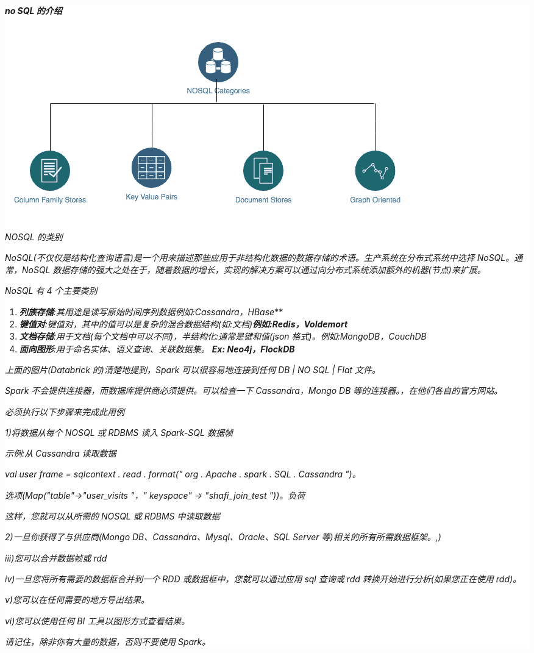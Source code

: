 ***no SQL 的介绍***

*![](img/cead542a744e264a998221a364fef827.png)*

*NOSQL 的类别*

*NoSQL(不仅仅是结构化查询语言)是一个用来描述那些应用于非结构化数据的数据存储的术语。生产系统在分布式系统中选择 NoSQL。通常，NoSQL 数据存储的强大之处在于，随着数据的增长，实现的解决方案可以通过向分布式系统添加额外的机器(节点)来扩展。*

*NoSQL 有 4 个主要类别*

1.  ***列族存储**:其用途是读写原始时间序列数据**例如:Cassandra，HBase***
2.  ***键值对**:键值对，其中的值可以是复杂的混合数据结构(如:文档)**例如:Redis，Voldemort***
3.  ***文档存储**:用于文档(每个文档中可以不同)，半结构化:通常是键和值(json 格式)。例如:MongoDB，CouchDB*
4.  ***面向图形**:用于命名实体、语义查询、关联数据集。 **Ex: Neo4j，FlockDB***

*上面的图片(Databrick 的)清楚地提到，Spark 可以很容易地连接到任何 DB | NO SQL | Flat 文件。*

*Spark 不会提供连接器，而数据库提供商必须提供。可以检查一下 Cassandra，Mongo DB 等的连接器。，在他们各自的官方网站。*

*必须执行以下步骤来完成此用例*

*1)将数据从每个 NOSQL 或 RDBMS 读入 Spark-SQL 数据帧*

*示例:从 Cassandra 读取数据*

*val user frame = sqlcontext . read . format(" org . Apache . spark . SQL . Cassandra ")。*

*选项(Map("table"->"user_visits "，" keyspace" -> "shafi_join_test "))。负荷*

*这样，您就可以从所需的 NOSQL 或 RDBMS 中读取数据*

*2)一旦你获得了与供应商(Mongo DB、Cassandra、Mysql、Oracle、SQL Server 等)相关的所有所需数据框架。,)*

*iii)您可以合并数据帧或 rdd*

*iv)一旦您将所有需要的数据框合并到一个 RDD 或数据框中，您就可以通过应用 sql 查询或 rdd 转换开始进行分析(如果您正在使用 rdd)。*

*v)您可以在任何需要的地方导出结果。*

*vi)您可以使用任何 BI 工具以图形方式查看结果。*

*请记住，除非你有大量的数据，否则不要使用 Spark。*
